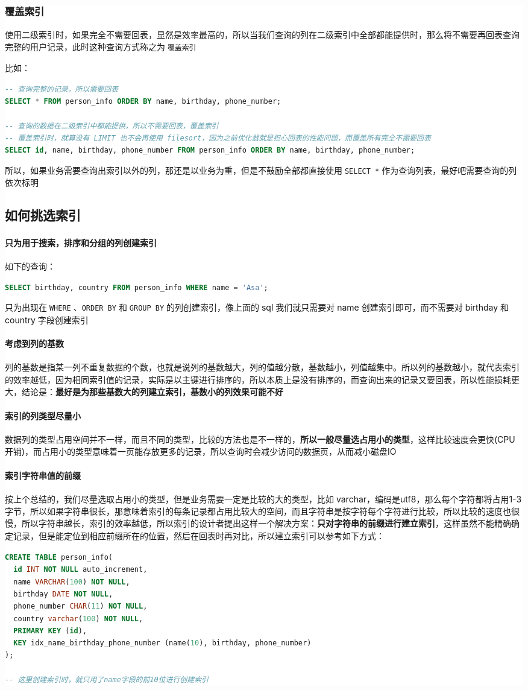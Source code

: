 ### 覆盖索引

使用二级索引时，如果完全不需要回表，显然是效率最高的，所以当我们查询的列在二级索引中全部都能提供时，那么将不需要再回表查询完整的用户记录，此时这种查询方式称之为 `覆盖索引`

比如：

```sql
-- 查询完整的记录，所以需要回表
SELECT * FROM person_info ORDER BY name, birthday, phone_number; 

-- 查询的数据在二级索引中都能提供，所以不需要回表，覆盖索引
-- 覆盖索引时，就算没有 LIMIT 也不会再使用 filesort，因为之前优化器就是担心回表的性能问题，而覆盖所有完全不需要回表
SELECT id, name, birthday, phone_number FROM person_info ORDER BY name, birthday, phone_number; 
```

所以，如果业务需要查询出索引以外的列，那还是以业务为重，但是不鼓励全部都直接使用 `SELECT *` 作为查询列表，最好吧需要查询的列依次标明



## 如何挑选索引



#### 只为用于搜索，排序和分组的列创建索引

如下的查询：

```sql
SELECT birthday, country FROM person_info WHERE name = 'Asa';
```

只为出现在 `WHERE` 、`ORDER BY` 和 `GROUP BY` 的列创建索引，像上面的 sql 我们就只需要对 name 创建索引即可，而不需要对 birthday 和 country 字段创建索引



#### 考虑到列的基数

列的基数是指某一列不重复数据的个数，也就是说列的基数越大，列的值越分散，基数越小，列值越集中。所以列的基数越小，就代表索引的效率越低，因为相同索引值的记录，实际是以主键进行排序的，所以本质上是没有排序的，而查询出来的记录又要回表，所以性能损耗更大，结论是：**最好是为那些基数大的列建立索引，基数小的列效果可能不好**



#### 索引的列类型尽量小

数据列的类型占用空间并不一样，而且不同的类型，比较的方法也是不一样的，**所以一般尽量选占用小的类型**，这样比较速度会更快(CPU开销)，而占用小的类型意味着一页能存放更多的记录，所以查询时会减少访问的数据页，从而减小磁盘IO



#### 索引字符串值的前缀

按上个总结的，我们尽量选取占用小的类型，但是业务需要一定是比较的大的类型，比如 varchar，编码是utf8，那么每个字符都将占用1-3字节，所以如果字符串很长，那意味着索引的每条记录都占用比较大的空间，而且字符串是按字符每个字符进行比较，所以比较的速度也很慢，所以字符串越长，索引的效率越低，所以索引的设计者提出这样一个解决方案：**只对字符串的前缀进行建立索引**，这样虽然不能精确确定记录，但是能定位到相应前缀所在的位置，然后在回表时再对比，所以建立索引可以参考如下方式：

```sql
CREATE TABLE person_info(
  id INT NOT NULL auto_increment,
  name VARCHAR(100) NOT NULL,
  birthday DATE NOT NULL,
  phone_number CHAR(11) NOT NULL,
  country varchar(100) NOT NULL,
  PRIMARY KEY (id),
  KEY idx_name_birthday_phone_number (name(10), birthday, phone_number)
);

-- 这里创建索引时，就只用了name字段的前10位进行创建索引
```
